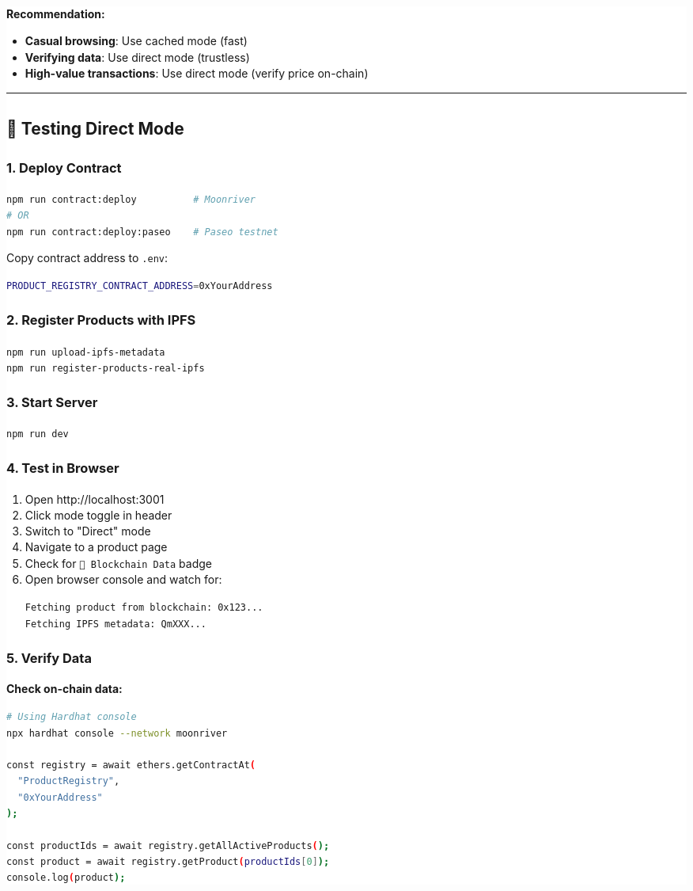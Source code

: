 **Recommendation:**
- **Casual browsing**: Use cached mode (fast)
- **Verifying data**: Use direct mode (trustless)
- **High-value transactions**: Use direct mode (verify price on-chain)

---

## 🧪 Testing Direct Mode

### 1. Deploy Contract

```bash
npm run contract:deploy          # Moonriver
# OR
npm run contract:deploy:paseo    # Paseo testnet
```

Copy contract address to `.env`:
```bash
PRODUCT_REGISTRY_CONTRACT_ADDRESS=0xYourAddress
```

### 2. Register Products with IPFS

```bash
npm run upload-ipfs-metadata
npm run register-products-real-ipfs
```

### 3. Start Server

```bash
npm run dev
```

### 4. Test in Browser

1. Open http://localhost:3001
2. Click mode toggle in header
3. Switch to "Direct" mode
4. Navigate to a product page
5. Check for `🔗 Blockchain Data` badge
6. Open browser console and watch for:
   ```
   Fetching product from blockchain: 0x123...
   Fetching IPFS metadata: QmXXX...
   ```

### 5. Verify Data

**Check on-chain data:**
```bash
# Using Hardhat console
npx hardhat console --network moonriver

const registry = await ethers.getContractAt(
  "ProductRegistry",
  "0xYourAddress"
);

const productIds = await registry.getAllActiveProducts();
const product = await registry.getProduct(productIds[0]);
console.log(product);
```
